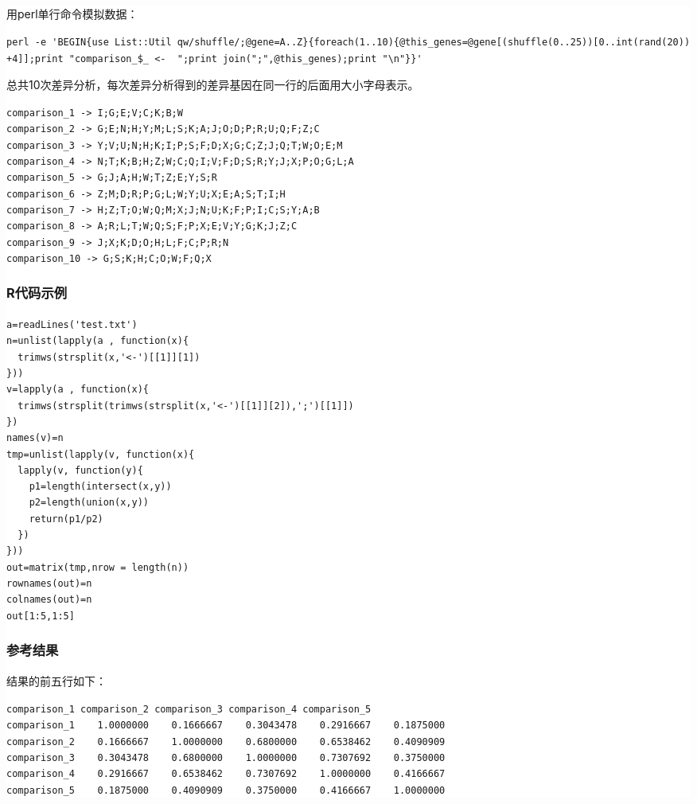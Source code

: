 用perl单行命令模拟数据：

```
perl -e 'BEGIN{use List::Util qw/shuffle/;@gene=A..Z}{foreach(1..10){@this_genes=@gene[(shuffle(0..25))[0..int(rand(20))+4]];print "comparison_$_ <-  ";print join(";",@this_genes);print "\n"}}'
```

总共10次差异分析，每次差异分析得到的差异基因在同一行的后面用大小字母表示。

```
comparison_1 -> I;G;E;V;C;K;B;W
comparison_2 -> G;E;N;H;Y;M;L;S;K;A;J;O;D;P;R;U;Q;F;Z;C
comparison_3 -> Y;V;U;N;H;K;I;P;S;F;D;X;G;C;Z;J;Q;T;W;O;E;M
comparison_4 -> N;T;K;B;H;Z;W;C;Q;I;V;F;D;S;R;Y;J;X;P;O;G;L;A
comparison_5 -> G;J;A;H;W;T;Z;E;Y;S;R
comparison_6 -> Z;M;D;R;P;G;L;W;Y;U;X;E;A;S;T;I;H
comparison_7 -> H;Z;T;O;W;Q;M;X;J;N;U;K;F;P;I;C;S;Y;A;B
comparison_8 -> A;R;L;T;W;Q;S;F;P;X;E;V;Y;G;K;J;Z;C
comparison_9 -> J;X;K;D;O;H;L;F;C;P;R;N
comparison_10 -> G;S;K;H;C;O;W;F;Q;X
```

### R代码示例

```
a=readLines('test.txt')
n=unlist(lapply(a , function(x){
  trimws(strsplit(x,'<-')[[1]][1])
}))
v=lapply(a , function(x){
  trimws(strsplit(trimws(strsplit(x,'<-')[[1]][2]),';')[[1]])
})
names(v)=n
tmp=unlist(lapply(v, function(x){
  lapply(v, function(y){
    p1=length(intersect(x,y))
    p2=length(union(x,y))
    return(p1/p2)
  })
}))
out=matrix(tmp,nrow = length(n))
rownames(out)=n
colnames(out)=n
out[1:5,1:5]
```

### 参考结果

结果的前五行如下：

```
comparison_1 comparison_2 comparison_3 comparison_4 comparison_5
comparison_1    1.0000000    0.1666667    0.3043478    0.2916667    0.1875000
comparison_2    0.1666667    1.0000000    0.6800000    0.6538462    0.4090909
comparison_3    0.3043478    0.6800000    1.0000000    0.7307692    0.3750000
comparison_4    0.2916667    0.6538462    0.7307692    1.0000000    0.4166667
comparison_5    0.1875000    0.4090909    0.3750000    0.4166667    1.0000000
```
